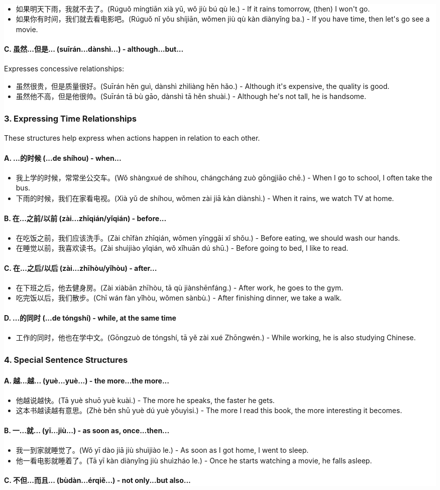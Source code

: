 * 如果明天下雨，我就不去了。(Rúguǒ míngtiān xià yǔ, wǒ jiù bú qù le.) - If it rains tomorrow, (then) I won't go.
* 如果你有时间，我们就去看电影吧。(Rúguǒ nǐ yǒu shíjiān, wǒmen jiù qù kàn diànyǐng ba.) - If you have time, then let's go see a movie.

#### C. 虽然...但是... (suīrán...dànshì...) - although...but...

Expresses concessive relationships:

* 虽然很贵，但是质量很好。(Suīrán hěn guì, dànshì zhìliàng hěn hǎo.) - Although it's expensive, the quality is good.
* 虽然他不高，但是他很帅。(Suīrán tā bù gāo, dànshì tā hěn shuài.) - Although he's not tall, he is handsome.

### 3. Expressing Time Relationships

These structures help express when actions happen in relation to each other.

#### A. ...的时候 (...de shíhou) - when...

* 我上学的时候，常常坐公交车。(Wǒ shàngxué de shíhou, chángcháng zuò gōngjiāo chē.) - When I go to school, I often take the bus.
* 下雨的时候，我们在家看电视。(Xià yǔ de shíhou, wǒmen zài jiā kàn diànshì.) - When it rains, we watch TV at home.

#### B. 在...之前/以前 (zài...zhīqián/yǐqián) - before...

* 在吃饭之前，我们应该洗手。(Zài chīfàn zhīqián, wǒmen yīnggāi xǐ shǒu.) - Before eating, we should wash our hands.
* 在睡觉以前，我喜欢读书。(Zài shuìjiào yǐqián, wǒ xǐhuān dú shū.) - Before going to bed, I like to read.

#### C. 在...之后/以后 (zài...zhīhòu/yǐhòu) - after...

* 在下班之后，他去健身房。(Zài xiàbān zhīhòu, tā qù jiànshēnfáng.) - After work, he goes to the gym.
* 吃完饭以后，我们散步。(Chī wán fàn yǐhòu, wǒmen sànbù.) - After finishing dinner, we take a walk.

#### D. ...的同时 (...de tóngshí) - while, at the same time

* 工作的同时，他也在学中文。(Gōngzuò de tóngshí, tā yě zài xué Zhōngwén.) - While working, he is also studying Chinese.

### 4. Special Sentence Structures

#### A. 越...越... (yuè...yuè...) - the more...the more...

* 他越说越快。(Tā yuè shuō yuè kuài.) - The more he speaks, the faster he gets.
* 这本书越读越有意思。(Zhè běn shū yuè dú yuè yǒuyìsi.) - The more I read this book, the more interesting it becomes.

#### B. 一...就... (yī...jiù...) - as soon as, once...then...

* 我一到家就睡觉了。(Wǒ yī dào jiā jiù shuìjiào le.) - As soon as I got home, I went to sleep.
* 他一看电影就睡着了。(Tā yī kàn diànyǐng jiù shuìzháo le.) - Once he starts watching a movie, he falls asleep.

#### C. 不但...而且... (bùdàn...érqiě...) - not only...but also...
